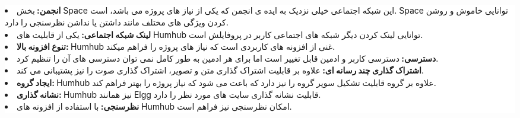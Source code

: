<li>
<strong>
انجمن:
</strong>
 بخش Space این شبکه اجتماعی خیلی نزدیک به ایده ی انجمن که یکی از نیاز های پروژه می باشد، است. Space توانایی خاموش و روشن کردن ویژگی های مختلف مانند داشتن  یا نداشن نظرسنجی را دارد.
</li>

<li>
<strong>
لینک شبکه اجتماعی:
</strong>
 یکی از قابلیت های Humhub توانایی لینک کردن دیگر شبکه های اجتماعی کاربر در پروفایلش است.
</li>

<li>
<strong>
تنوع افزونه بالا:
</strong>
 Humhub غنی از افزونه های کاربردی است که نیاز های پروژه را فراهم میکند.
</li>

<li>
<strong>
دسترسی:
</strong>
 دسترسی کاربر و ادمین قابل تغییر است اما برای هر ادمین به طور کامل نمی توان دسترسی های آن را تنظیم کرد.
</li>

<li>
<strong>
اشتراک گذاری چند رسانه ای:
</strong>
 علاوه بر قابلیت اشتراک گذاری متن و تصویر، اشتراک گذاری صوت را نیز پشتیبانی می کند.
</li>

<li>
<strong>
ایجاد گروه:
</strong>
 Humhub علاوه بر گروه قابلیت تشکیل سوپر گروه را نیز دارد که باعث می شود که نیاز پروژه را بهتر فراهم کند.
</li>

<li>
<strong>
نشانه گذاری:
</strong>
 Humhub نیز همانند Elgg قابلیت نشانه گذاری سایت های مورد نظر را دارد.
</li>

<li>
<strong>
نظرسنجی:
</strong>
 با استفاده از افزونه های Humhub امکان نظرسنجی نیز فراهم است.
</li>
